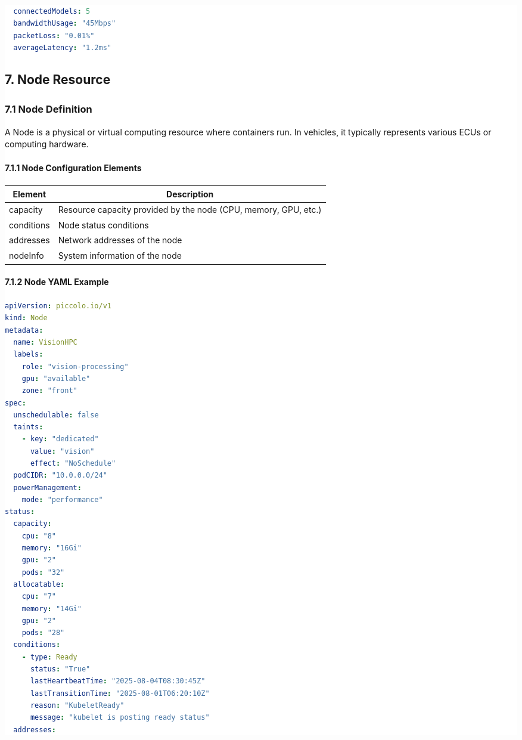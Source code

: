 ```yaml
  connectedModels: 5
  bandwidthUsage: "45Mbps"
  packetLoss: "0.01%"
  averageLatency: "1.2ms"
```

## 7. Node Resource

### 7.1 Node Definition

A Node is a physical or virtual computing resource where containers run. In vehicles, it typically represents various ECUs or computing hardware.

#### 7.1.1 Node Configuration Elements

| Element | Description |
|---------|------------|
| capacity | Resource capacity provided by the node (CPU, memory, GPU, etc.) |
| conditions | Node status conditions |
| addresses | Network addresses of the node |
| nodeInfo | System information of the node |

#### 7.1.2 Node YAML Example

```yaml
apiVersion: piccolo.io/v1
kind: Node
metadata:
  name: VisionHPC
  labels:
    role: "vision-processing"
    gpu: "available"
    zone: "front"
spec:
  unschedulable: false
  taints:
    - key: "dedicated"
      value: "vision"
      effect: "NoSchedule"
  podCIDR: "10.0.0.0/24"
  powerManagement:
    mode: "performance"
status:
  capacity:
    cpu: "8"
    memory: "16Gi"
    gpu: "2"
    pods: "32"
  allocatable:
    cpu: "7"
    memory: "14Gi"
    gpu: "2"
    pods: "28"
  conditions:
    - type: Ready
      status: "True"
      lastHeartbeatTime: "2025-08-04T08:30:45Z"
      lastTransitionTime: "2025-08-01T06:20:10Z"
      reason: "KubeletReady"
      message: "kubelet is posting ready status"
  addresses:
```